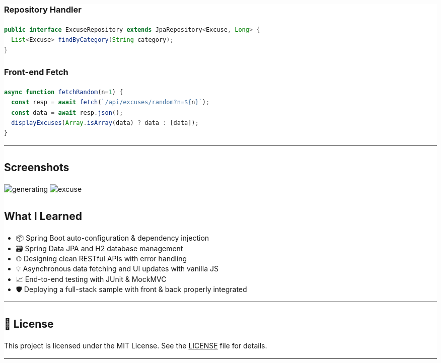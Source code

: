 ### Repository Handler
```java
public interface ExcuseRepository extends JpaRepository<Excuse, Long> {
  List<Excuse> findByCategory(String category);
}
```

### Front-end Fetch
```js
async function fetchRandom(n=1) {
  const resp = await fetch(`/api/excuses/random?n=${n}`);
  const data = await resp.json();
  displayExcuses(Array.isArray(data) ? data : [data]);
}
```

---

## Screenshots

<img width="1414" height="773" alt="generating" src="https://github.com/user-attachments/assets/0c7f7827-0974-4682-bb9c-faafe46c9532" />
<img width="1414" height="773" alt="excuse" src="https://github.com/user-attachments/assets/76398bb8-5516-490d-8e99-24269c740844" />



## What I Learned

- 📦 Spring Boot auto-configuration & dependency injection  
- 🗃️ Spring Data JPA and H2 database management  
- 🌐 Designing clean RESTful APIs with error handling  
- 💡 Asynchronous data fetching and UI updates with vanilla JS  
- 📈 End-to-end testing with JUnit & MockMVC  
- 🛡️ Deploying a full-stack sample with front & back properly integrated  

---

## 📄 License
This project is licensed under the MIT License. See the [LICENSE](LICENSE) file for details.

---
